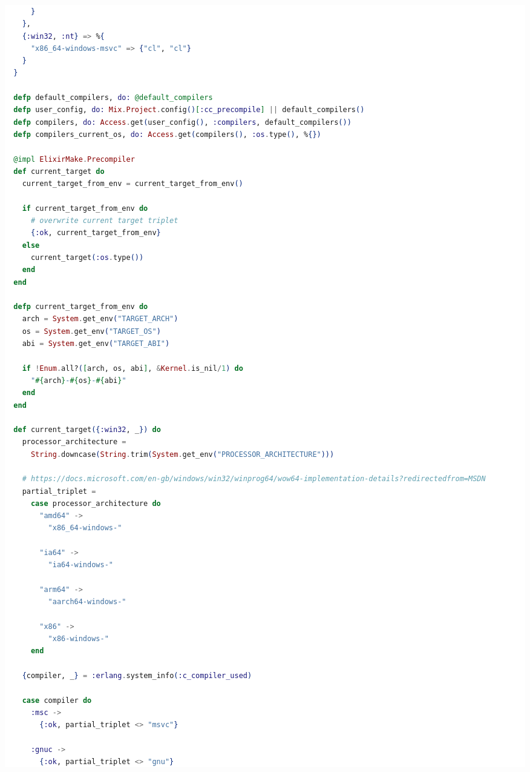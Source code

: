 ```elixir
      }
    },
    {:win32, :nt} => %{
      "x86_64-windows-msvc" => {"cl", "cl"}
    }
  }

  defp default_compilers, do: @default_compilers
  defp user_config, do: Mix.Project.config()[:cc_precompile] || default_compilers()
  defp compilers, do: Access.get(user_config(), :compilers, default_compilers())
  defp compilers_current_os, do: Access.get(compilers(), :os.type(), %{})

  @impl ElixirMake.Precompiler
  def current_target do
    current_target_from_env = current_target_from_env()

    if current_target_from_env do
      # overwrite current target triplet
      {:ok, current_target_from_env}
    else
      current_target(:os.type())
    end
  end

  defp current_target_from_env do
    arch = System.get_env("TARGET_ARCH")
    os = System.get_env("TARGET_OS")
    abi = System.get_env("TARGET_ABI")

    if !Enum.all?([arch, os, abi], &Kernel.is_nil/1) do
      "#{arch}-#{os}-#{abi}"
    end
  end

  def current_target({:win32, _}) do
    processor_architecture =
      String.downcase(String.trim(System.get_env("PROCESSOR_ARCHITECTURE")))

    # https://docs.microsoft.com/en-gb/windows/win32/winprog64/wow64-implementation-details?redirectedfrom=MSDN
    partial_triplet =
      case processor_architecture do
        "amd64" ->
          "x86_64-windows-"

        "ia64" ->
          "ia64-windows-"

        "arm64" ->
          "aarch64-windows-"

        "x86" ->
          "x86-windows-"
      end

    {compiler, _} = :erlang.system_info(:c_compiler_used)

    case compiler do
      :msc ->
        {:ok, partial_triplet <> "msvc"}

      :gnuc ->
        {:ok, partial_triplet <> "gnu"}
```